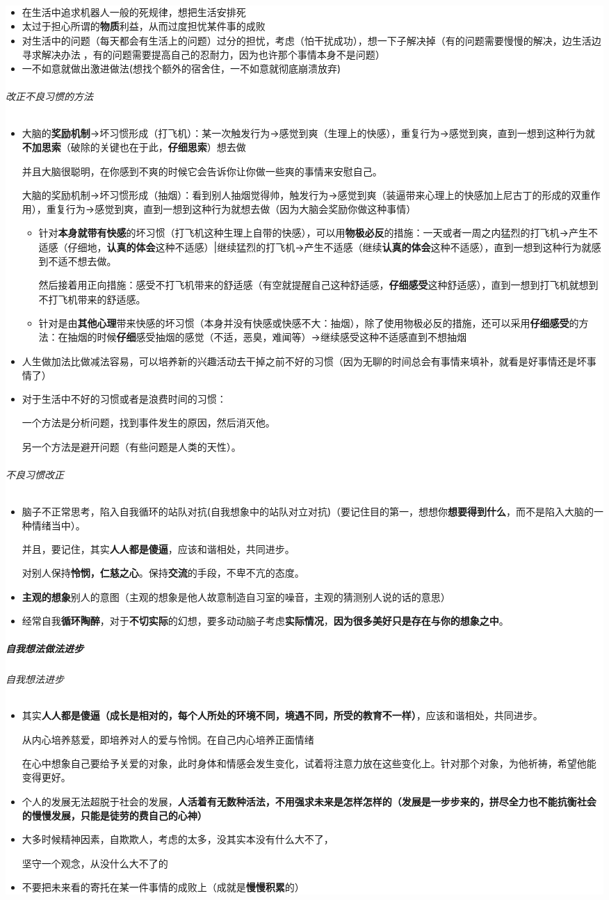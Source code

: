 - 在生活中追求机器人一般的死规律，想把生活安排死
- 太过于担心所谓的**物质**利益，从而过度担忧某件事的成败
- 对生活中的问题（每天都会有生活上的问题）过分的担忧，考虑（怕干扰成功），想一下子解决掉（有的问题需要慢慢的解决，边生活边寻求解决办法 ，有的问题需要提高自己的忍耐力，因为也许那个事情本身不是问题）
- 一不如意就做出激进做法(想找个额外的宿舍住，一不如意就彻底崩溃放弃) 

###### 改正不良习惯的方法 ######

- 大脑的**奖励机制**->坏习惯形成（打飞机）：某一次触发行为->感觉到爽（生理上的快感），重复行为->感觉到爽，直到一想到这种行为就**不加思索**（破除的关键也在于此，**仔细思索**）想去做

  并且大脑很聪明，在你感到不爽的时候它会告诉你让你做一些爽的事情来安慰自己。

  大脑的奖励机制->坏习惯形成（抽烟）：看到别人抽烟觉得帅，触发行为->感觉到爽（装逼带来心理上的快感加上尼古丁的形成的双重作用），重复行为->感觉到爽，直到一想到这种行为就想去做（因为大脑会奖励你做这种事情）

  - 针对**本身就带有快感**的坏习惯（打飞机这种生理上自带的快感），可以用**物极必反**的措施：一天或者一周之内猛烈的打飞机->产生不适感（仔细地，**认真的体会**这种不适感）|继续猛烈的打飞机→产生不适感（继续**认真的体会**这种不适感），直到一想到这种行为就感到不适不想去做。

    然后接着用正向措施：感受不打飞机带来的舒适感（有空就提醒自己这种舒适感，**仔细感受**这种舒适感），直到一想到打飞机就想到不打飞机带来的舒适感。

  - 针对是由**其他心理**带来快感的坏习惯（本身并没有快感或快感不大：抽烟），除了使用物极必反的措施，还可以采用**仔细感受**的方法：在抽烟的时候**仔细**感受抽烟的感觉（不适，恶臭，难闻等）→继续感受这种不适感直到不想抽烟

- 人生做加法比做减法容易，可以培养新的兴趣活动去干掉之前不好的习惯（因为无聊的时间总会有事情来填补，就看是好事情还是坏事情了）

- 对于生活中不好的习惯或者是浪费时间的习惯：

  一个方法是分析问题，找到事件发生的原因，然后消灭他。

  另一个方法是避开问题（有些问题是人类的天性）。

###### 不良习惯改正 ######

- 脑子不正常思考，陷入自我循环的站队对抗(自我想象中的站队对立对抗)（要记住目的第一，想想你**想要得到什么**，而不是陷入大脑的一种情绪当中）。

  并且，要记住，其实**人人都是傻逼**，应该和谐相处，共同进步。

  对别人保持**怜悯，仁慈之心**。保持**交流**的手段，不卑不亢的态度。

- **主观的想象**别人的意图（主观的想象是他人故意制造自习室的噪音，主观的猜测别人说的话的意思）

- 经常自我**循环陶醉**，对于**不切实际**的幻想，要多动动脑子考虑**实际情况**，**因为很多美好只是存在与你的想象之中**。

##### 自我想法做法进步 #####

###### 自我想法进步 ######

- 其实**人人都是傻逼（成长是相对的，每个人所处的环境不同，境遇不同，所受的教育不一样）**，应该和谐相处，共同进步。

  从内心培养慈爱，即培养对人的爱与怜悯。在自己内心培养正面情绪

  在心中想象自己要给予关爱的对象，此时身体和情感会发生变化，试着将注意力放在这些变化上。针对那个对象，为他祈祷，希望他能变得更好。

- 个人的发展无法超脱于社会的发展，**人活着有无数种活法，不用强求未来是怎样怎样的（发展是一步步来的，拼尽全力也不能抗衡社会的慢慢发展，只能是徒劳的费自己的心神）**

- 大多时候精神因素，自欺欺人，考虑的太多，没其实本没有什么大不了，

  坚守一个观念，从没什么大不了的

- 不要把未来看的寄托在某一件事情的成败上（成就是**慢慢积累**的）
